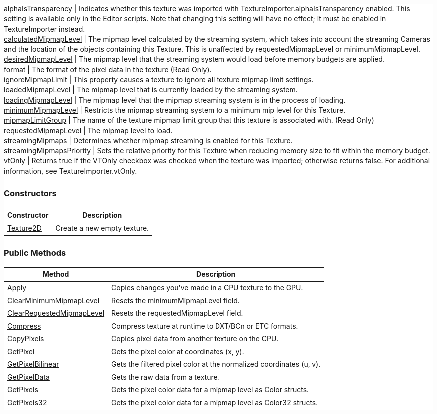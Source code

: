[alphaIsTransparency](https://docs.unity3d.com/6000.0/Documentation/ScriptReference/Texture2D-alphaIsTransparency.html) | Indicates whether this texture was imported with TextureImporter.alphaIsTransparency enabled. This setting is available only in the Editor scripts. Note that changing this setting will have no effect; it must be enabled in TextureImporter instead.  
[calculatedMipmapLevel](https://docs.unity3d.com/6000.0/Documentation/ScriptReference/Texture2D-calculatedMipmapLevel.html) | The mipmap level calculated by the streaming system, which takes into account the streaming Cameras and the location of the objects containing this Texture. This is unaffected by requestedMipmapLevel or minimumMipmapLevel.  
[desiredMipmapLevel](https://docs.unity3d.com/6000.0/Documentation/ScriptReference/Texture2D-desiredMipmapLevel.html) | The mipmap level that the streaming system would load before memory budgets are applied.  
[format](https://docs.unity3d.com/6000.0/Documentation/ScriptReference/Texture2D-format.html) | The format of the pixel data in the texture (Read Only).  
[ignoreMipmapLimit](https://docs.unity3d.com/6000.0/Documentation/ScriptReference/Texture2D-ignoreMipmapLimit.html) | This property causes a texture to ignore all texture mipmap limit settings.  
[loadedMipmapLevel](https://docs.unity3d.com/6000.0/Documentation/ScriptReference/Texture2D-loadedMipmapLevel.html) | The mipmap level that is currently loaded by the streaming system.  
[loadingMipmapLevel](https://docs.unity3d.com/6000.0/Documentation/ScriptReference/Texture2D-loadingMipmapLevel.html) | The mipmap level that the mipmap streaming system is in the process of loading.  
[minimumMipmapLevel](https://docs.unity3d.com/6000.0/Documentation/ScriptReference/Texture2D-minimumMipmapLevel.html) | Restricts the mipmap streaming system to a minimum mip level for this Texture.  
[mipmapLimitGroup](https://docs.unity3d.com/6000.0/Documentation/ScriptReference/Texture2D-mipmapLimitGroup.html) | The name of the texture mipmap limit group that this texture is associated with. (Read Only)  
[requestedMipmapLevel](https://docs.unity3d.com/6000.0/Documentation/ScriptReference/Texture2D-requestedMipmapLevel.html) | The mipmap level to load.  
[streamingMipmaps](https://docs.unity3d.com/6000.0/Documentation/ScriptReference/Texture2D-streamingMipmaps.html) | Determines whether mipmap streaming is enabled for this Texture.  
[streamingMipmapsPriority](https://docs.unity3d.com/6000.0/Documentation/ScriptReference/Texture2D-streamingMipmapsPriority.html) | Sets the relative priority for this Texture when reducing memory size to fit within the memory budget.  
[vtOnly](https://docs.unity3d.com/6000.0/Documentation/ScriptReference/Texture2D-vtOnly.html) | Returns true if the VTOnly checkbox was checked when the texture was imported; otherwise returns false. For additional information, see TextureImporter.vtOnly.  
### Constructors
Constructor | Description  
---|---  
[Texture2D](https://docs.unity3d.com/6000.0/Documentation/ScriptReference/Texture2D-ctor.html) | Create a new empty texture.  
### Public Methods
Method | Description  
---|---  
[Apply](https://docs.unity3d.com/6000.0/Documentation/ScriptReference/Texture2D.Apply.html) | Copies changes you've made in a CPU texture to the GPU.  
[ClearMinimumMipmapLevel](https://docs.unity3d.com/6000.0/Documentation/ScriptReference/Texture2D.ClearMinimumMipmapLevel.html) | Resets the minimumMipmapLevel field.  
[ClearRequestedMipmapLevel](https://docs.unity3d.com/6000.0/Documentation/ScriptReference/Texture2D.ClearRequestedMipmapLevel.html) | Resets the requestedMipmapLevel field.  
[Compress](https://docs.unity3d.com/6000.0/Documentation/ScriptReference/Texture2D.Compress.html) | Compress texture at runtime to DXT/BCn or ETC formats.  
[CopyPixels](https://docs.unity3d.com/6000.0/Documentation/ScriptReference/Texture2D.CopyPixels.html) | Copies pixel data from another texture on the CPU.  
[GetPixel](https://docs.unity3d.com/6000.0/Documentation/ScriptReference/Texture2D.GetPixel.html) | Gets the pixel color at coordinates (x, y).  
[GetPixelBilinear](https://docs.unity3d.com/6000.0/Documentation/ScriptReference/Texture2D.GetPixelBilinear.html) | Gets the filtered pixel color at the normalized coordinates (u, v).  
[GetPixelData](https://docs.unity3d.com/6000.0/Documentation/ScriptReference/Texture2D.GetPixelData.html) | Gets the raw data from a texture.  
[GetPixels](https://docs.unity3d.com/6000.0/Documentation/ScriptReference/Texture2D.GetPixels.html) | Gets the pixel color data for a mipmap level as Color structs.  
[GetPixels32](https://docs.unity3d.com/6000.0/Documentation/ScriptReference/Texture2D.GetPixels32.html) | Gets the pixel color data for a mipmap level as Color32 structs.  